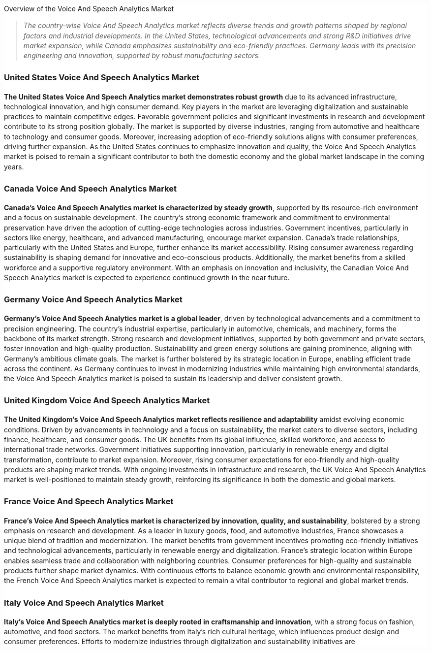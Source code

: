 Overview of the Voice And Speech Analytics Market<br /></span></h1><blockquote><p><em><span class="">The country-wise Voice And Speech Analytics market reflects diverse trends and growth patterns shaped by regional factors and industrial developments. In the United States, technological advancements and strong R&amp;D initiatives drive market expansion, while Canada emphasizes sustainability and eco-friendly practices. Germany leads with its precision engineering and innovation, supported by robust manufacturing sectors.</span></em></p></blockquote><h3><strong>United States Voice And Speech Analytics Market</strong></h3><p><strong>The United States Voice And Speech Analytics market demonstrates robust growth</strong> due to its advanced infrastructure, technological innovation, and high consumer demand. Key players in the market are leveraging digitalization and sustainable practices to maintain competitive edges. Favorable government policies and significant investments in research and development contribute to its strong position globally. The market is supported by diverse industries, ranging from automotive and healthcare to technology and consumer goods. Moreover, increasing adoption of eco-friendly solutions aligns with consumer preferences, driving further expansion. As the United States continues to emphasize innovation and quality, the Voice And Speech Analytics market is poised to remain a significant contributor to both the domestic economy and the global market landscape in the coming years.</p><h3><strong>Canada Voice And Speech Analytics Market</strong></h3><p><strong>Canada&rsquo;s Voice And Speech Analytics market is characterized by steady growth</strong>, supported by its resource-rich environment and a focus on sustainable development. The country&rsquo;s strong economic framework and commitment to environmental preservation have driven the adoption of cutting-edge technologies across industries. Government incentives, particularly in sectors like energy, healthcare, and advanced manufacturing, encourage market expansion. Canada&rsquo;s trade relationships, particularly with the United States and Europe, further enhance its market accessibility. Rising consumer awareness regarding sustainability is shaping demand for innovative and eco-conscious products. Additionally, the market benefits from a skilled workforce and a supportive regulatory environment. With an emphasis on innovation and inclusivity, the Canadian Voice And Speech Analytics market is expected to experience continued growth in the near future.</p><h3><strong>Germany Voice And Speech Analytics Market</strong></h3><p><strong>Germany&rsquo;s Voice And Speech Analytics market is a global leader</strong>, driven by technological advancements and a commitment to precision engineering. The country&rsquo;s industrial expertise, particularly in automotive, chemicals, and machinery, forms the backbone of its market strength. Strong research and development initiatives, supported by both government and private sectors, foster innovation and high-quality production. Sustainability and green energy solutions are gaining prominence, aligning with Germany&rsquo;s ambitious climate goals. The market is further bolstered by its strategic location in Europe, enabling efficient trade across the continent. As Germany continues to invest in modernizing industries while maintaining high environmental standards, the Voice And Speech Analytics market is poised to sustain its leadership and deliver consistent growth.</p><h3><strong>United Kingdom Voice And Speech Analytics Market</strong></h3><p><strong>The United Kingdom&rsquo;s Voice And Speech Analytics market reflects resilience and adaptability</strong> amidst evolving economic conditions. Driven by advancements in technology and a focus on sustainability, the market caters to diverse sectors, including finance, healthcare, and consumer goods. The UK benefits from its global influence, skilled workforce, and access to international trade networks. Government initiatives supporting innovation, particularly in renewable energy and digital transformation, contribute to market expansion. Moreover, rising consumer expectations for eco-friendly and high-quality products are shaping market trends. With ongoing investments in infrastructure and research, the UK Voice And Speech Analytics market is well-positioned to maintain steady growth, reinforcing its significance in both the domestic and global markets.</p><h3><strong>France Voice And Speech Analytics Market</strong></h3><p><strong>France&rsquo;s Voice And Speech Analytics market is characterized by innovation, quality, and sustainability</strong>, bolstered by a strong emphasis on research and development. As a leader in luxury goods, food, and automotive industries, France showcases a unique blend of tradition and modernization. The market benefits from government incentives promoting eco-friendly initiatives and technological advancements, particularly in renewable energy and digitalization. France&rsquo;s strategic location within Europe enables seamless trade and collaboration with neighboring countries. Consumer preferences for high-quality and sustainable products further shape market dynamics. With continuous efforts to balance economic growth and environmental responsibility, the French Voice And Speech Analytics market is expected to remain a vital contributor to regional and global market trends.</p><h3><strong>Italy Voice And Speech Analytics Market</strong></h3><p><strong>Italy&rsquo;s Voice And Speech Analytics market is deeply rooted in craftsmanship and innovation</strong>, with a strong focus on fashion, automotive, and food sectors. The market benefits from Italy&rsquo;s rich cultural heritage, which influences product design and consumer preferences. Efforts to modernize industries through digitalization and sustainability initiatives are